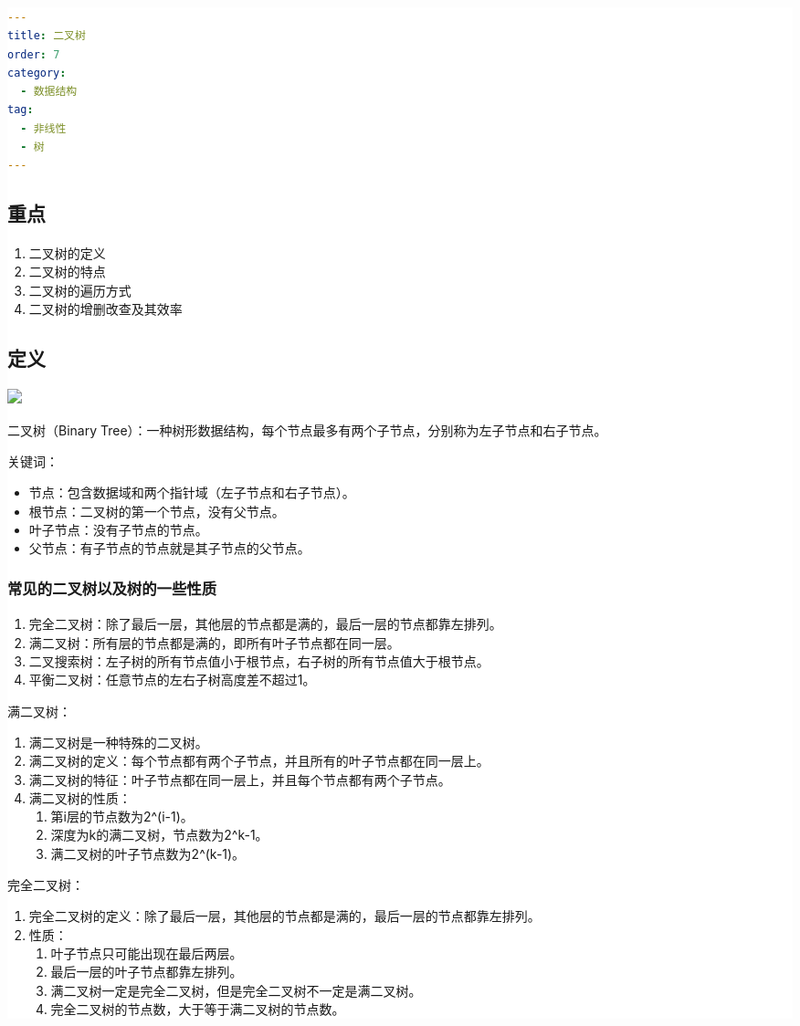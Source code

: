 ```yaml
---
title: 二叉树
order: 7
category:
  - 数据结构
tag:
  - 非线性
  - 树
---
```


## 重点
1. 二叉树的定义
2. 二叉树的特点
3. 二叉树的遍历方式
4. 二叉树的增删改查及其效率

## 定义
![](https://raw.githubusercontent.com/zhongyuan202020/coder-notes-image/main/public/data-structrue/binary-tree/binary-tree.png)

二叉树（Binary Tree）：一种树形数据结构，每个节点最多有两个子节点，分别称为左子节点和右子节点。

关键词：
- 节点：包含数据域和两个指针域（左子节点和右子节点）。
- 根节点：二叉树的第一个节点，没有父节点。
- 叶子节点：没有子节点的节点。
- 父节点：有子节点的节点就是其子节点的父节点。

### 常见的二叉树以及树的一些性质
1. 完全二叉树：除了最后一层，其他层的节点都是满的，最后一层的节点都靠左排列。
2. 满二叉树：所有层的节点都是满的，即所有叶子节点都在同一层。
3. 二叉搜索树：左子树的所有节点值小于根节点，右子树的所有节点值大于根节点。
4. 平衡二叉树：任意节点的左右子树高度差不超过1。

满二叉树：
1. 满二叉树是一种特殊的二叉树。
2. 满二叉树的定义：每个节点都有两个子节点，并且所有的叶子节点都在同一层上。
3. 满二叉树的特征：叶子节点都在同一层上，并且每个节点都有两个子节点。
4. 满二叉树的性质：
   1. 第i层的节点数为2^(i-1)。
   2. 深度为k的满二叉树，节点数为2^k-1。
   3. 满二叉树的叶子节点数为2^(k-1)。

完全二叉树：
1. 完全二叉树的定义：除了最后一层，其他层的节点都是满的，最后一层的节点都靠左排列。
2. 性质：
   1. 叶子节点只可能出现在最后两层。
   2. 最后一层的叶子节点都靠左排列。
   3. 满二叉树一定是完全二叉树，但是完全二叉树不一定是满二叉树。
   4. 完全二叉树的节点数，大于等于满二叉树的节点数。
